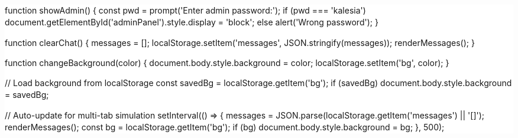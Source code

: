   function showAdmin() {
    const pwd = prompt('Enter admin password:');
    if (pwd === 'kalesia') document.getElementById('adminPanel').style.display = 'block';
    else alert('Wrong password');
  }

  function clearChat() {
    messages = [];
    localStorage.setItem('messages', JSON.stringify(messages));
    renderMessages();
  }

  function changeBackground(color) {
    document.body.style.background = color;
    localStorage.setItem('bg', color);
  }

  // Load background from localStorage
  const savedBg = localStorage.getItem('bg');
  if (savedBg) document.body.style.background = savedBg;

  // Auto-update for multi-tab simulation
  setInterval(() => {
    messages = JSON.parse(localStorage.getItem('messages') || '[]');
    renderMessages();
    const bg = localStorage.getItem('bg');
    if (bg) document.body.style.background = bg;
  }, 500);
</script>
</body>
</html>
